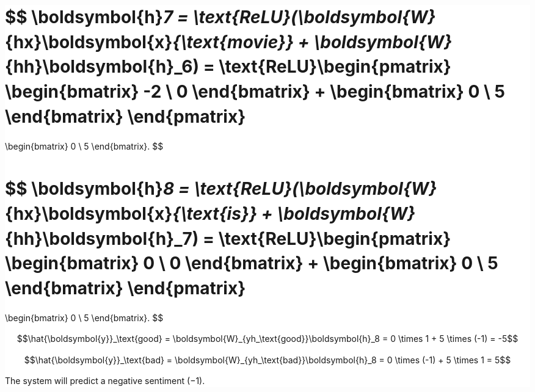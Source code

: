 $$
\boldsymbol{h}_7 = \text{ReLU}(\boldsymbol{W}_{hx}\boldsymbol{x}_{\text{movie}} + \boldsymbol{W}_{hh}\boldsymbol{h}_6) =
\text{ReLU}\begin{pmatrix}
\begin{bmatrix} -2 \\ 0 \end{bmatrix}
+
\begin{bmatrix} 0 \\ 5 \end{bmatrix}
\end{pmatrix}
=
\begin{bmatrix} 0 \\ 5 \end{bmatrix}.
$$

$$
\boldsymbol{h}_8 = \text{ReLU}(\boldsymbol{W}_{hx}\boldsymbol{x}_{\text{is}} + \boldsymbol{W}_{hh}\boldsymbol{h}_7) =
\text{ReLU}\begin{pmatrix}
\begin{bmatrix} 0 \\ 0 \end{bmatrix}
+
\begin{bmatrix} 0 \\ 5 \end{bmatrix}
\end{pmatrix}
=
\begin{bmatrix} 0 \\ 5 \end{bmatrix}.
$$

$$\hat{\boldsymbol{y}}_\text{good} = \boldsymbol{W}_{yh_\text{good}}\boldsymbol{h}_8 = 0 \times 1 + 5 \times (-1) = -5$$

$$\hat{\boldsymbol{y}}_\text{bad} = \boldsymbol{W}_{yh_\text{bad}}\boldsymbol{h}_8 = 0 \times (-1) + 5 \times 1 = 5$$

The system will predict a negative sentiment $(-1)$.
